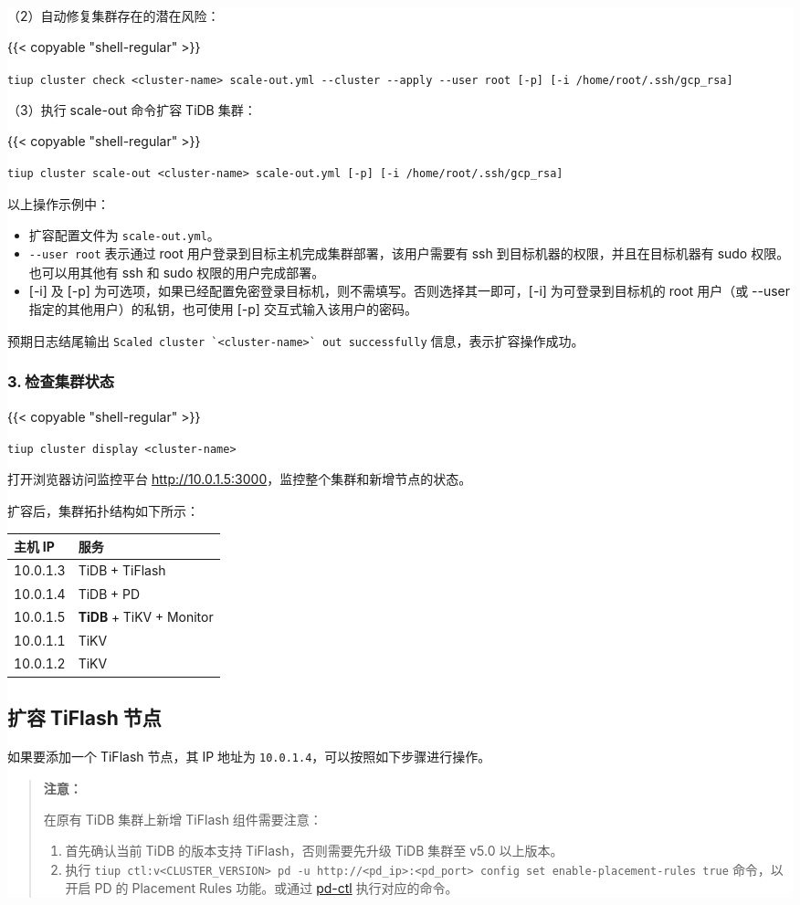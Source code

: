 （2）自动修复集群存在的潜在风险：

  {{< copyable "shell-regular" >}}

  ```shell
  tiup cluster check <cluster-name> scale-out.yml --cluster --apply --user root [-p] [-i /home/root/.ssh/gcp_rsa]
  ```

（3）执行 scale-out 命令扩容 TiDB 集群：

  {{< copyable "shell-regular" >}}

  ```shell
  tiup cluster scale-out <cluster-name> scale-out.yml [-p] [-i /home/root/.ssh/gcp_rsa]
  ```

以上操作示例中：

- 扩容配置文件为 `scale-out.yml`。
- `--user root` 表示通过 root 用户登录到目标主机完成集群部署，该用户需要有 ssh 到目标机器的权限，并且在目标机器有 sudo 权限。也可以用其他有 ssh 和 sudo 权限的用户完成部署。
- [-i] 及 [-p] 为可选项，如果已经配置免密登录目标机，则不需填写。否则选择其一即可，[-i] 为可登录到目标机的 root 用户（或 --user 指定的其他用户）的私钥，也可使用 [-p] 交互式输入该用户的密码。

预期日志结尾输出 ```Scaled cluster `<cluster-name>` out successfully``` 信息，表示扩容操作成功。

### 3. 检查集群状态

{{< copyable "shell-regular" >}}

```shell
tiup cluster display <cluster-name>
```

打开浏览器访问监控平台 <http://10.0.1.5:3000>，监控整个集群和新增节点的状态。

扩容后，集群拓扑结构如下所示：

| 主机 IP   | 服务   |
|:----|:----|
| 10.0.1.3   | TiDB + TiFlash  |
| 10.0.1.4   | TiDB + PD   |
| 10.0.1.5   | **TiDB** + TiKV + Monitor   |
| 10.0.1.1   | TiKV   |
| 10.0.1.2   | TiKV   |

## 扩容 TiFlash 节点

如果要添加一个 TiFlash 节点，其 IP 地址为 `10.0.1.4`，可以按照如下步骤进行操作。

> **注意：**
>
> 在原有 TiDB 集群上新增 TiFlash 组件需要注意：
>
> 1. 首先确认当前 TiDB 的版本支持 TiFlash，否则需要先升级 TiDB 集群至 v5.0 以上版本。
> 2. 执行 `tiup ctl:v<CLUSTER_VERSION> pd -u http://<pd_ip>:<pd_port> config set enable-placement-rules true` 命令，以开启 PD 的 Placement Rules 功能。或通过 [pd-ctl](/pd-control.md) 执行对应的命令。
